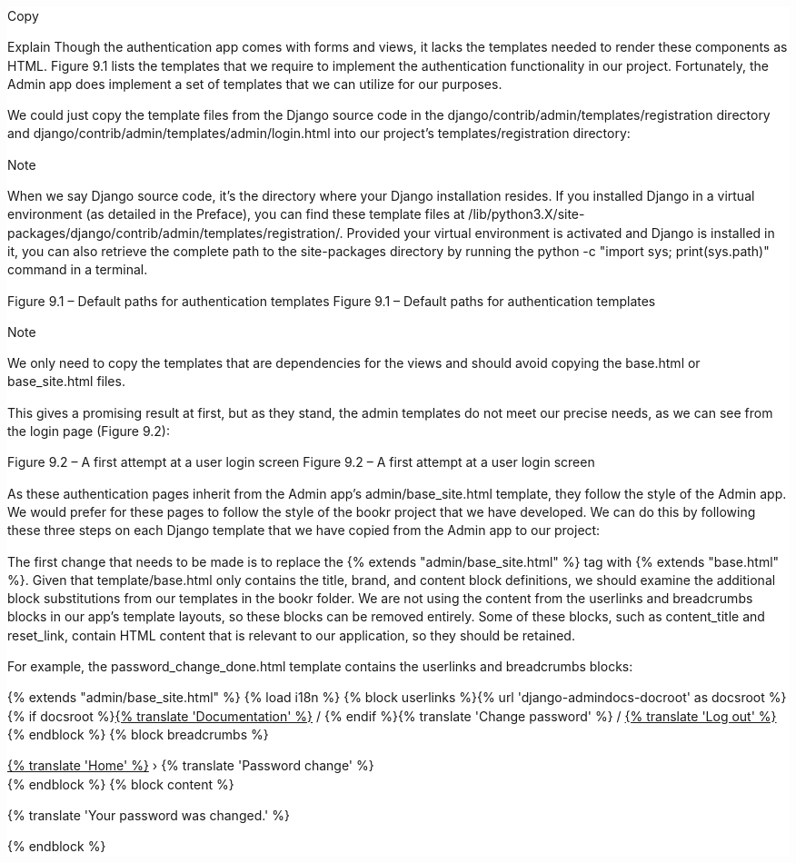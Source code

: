 Copy

Explain
Though the authentication app comes with forms and views, it lacks the templates needed to render these components as HTML. Figure 9.1 lists the templates that we require to implement the authentication functionality in our project. Fortunately, the Admin app does implement a set of templates that we can utilize for our purposes.

We could just copy the template files from the Django source code in the django/contrib/admin/templates/registration directory and django/contrib/admin/templates/admin/login.html into our project’s templates/registration directory:

Note

When we say Django source code, it’s the directory where your Django installation resides. If you installed Django in a virtual environment (as detailed in the Preface), you can find these template files at <name of your virtual environment>/lib/python3.X/site-packages/django/contrib/admin/templates/registration/. Provided your virtual environment is activated and Django is installed in it, you can also retrieve the complete path to the site-packages directory by running the python -c "import sys; print(sys.path)" command in a terminal.

Figure 9.1 ﻿– Default paths for authentication templates
Figure 9.1 – Default paths for authentication templates

Note

We only need to copy the templates that are dependencies for the views and should avoid copying the base.html or base_site.html files.

This gives a promising result at first, but as they stand, the admin templates do not meet our precise needs, as we can see from the login page (Figure 9.2):

Figure 9.2 – A first attempt at a user login screen
Figure 9.2 – A first attempt at a user login screen

As these authentication pages inherit from the Admin app’s admin/base_site.html template, they follow the style of the Admin app. We would prefer for these pages to follow the style of the bookr project that we have developed. We can do this by following these three steps on each Django template that we have copied from the Admin app to our project:

The first change that needs to be made is to replace the {% extends "admin/base_site.html" %} tag with {% extends "base.html" %}.
Given that template/base.html only contains the title, brand, and content block definitions, we should examine the additional block substitutions from our templates in the bookr folder. We are not using the content from the userlinks and breadcrumbs blocks in our app’s template layouts, so these blocks can be removed entirely.
Some of these blocks, such as content_title and reset_link, contain HTML content that is relevant to our application, so they should be retained.

For example, the password_change_done.html template contains the userlinks and breadcrumbs blocks:

{% extends "admin/base_site.html" %}
{% load i18n %}
{% block userlinks %}{% url 'django-admindocs-docroot' as docsroot %}{% if docsroot %}<a href="{{ docsroot }}">{% translate 'Documentation' %}</a> / {% endif %}{% translate 'Change password' %} / <a href="{% url 'admin:logout' %}">{% translate 'Log out' %}</a>{% endblock %}
{% block breadcrumbs %}
<div class="breadcrumbs">
<a href="{% url 'admin:index' %}">{% translate 'Home' %}</a>
&rsaquo; {% translate 'Password change' %}
</div>
{% endblock %}
{% block content %}
<p>{% translate 'Your password was changed.' %}</p>
{% endblock %}
